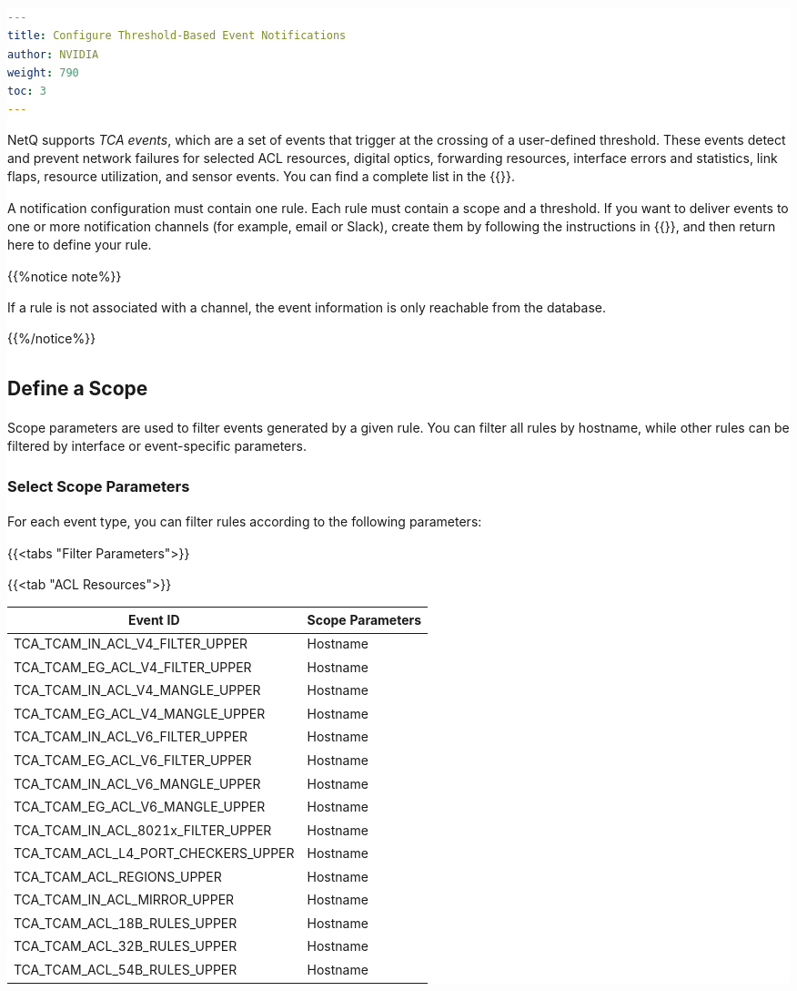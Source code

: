 ```yaml
---
title: Configure Threshold-Based Event Notifications
author: NVIDIA
weight: 790
toc: 3
---
```


NetQ supports *TCA events*, which are a set of events that trigger at the crossing of a user-defined threshold. These events detect and prevent network failures for selected ACL resources, digital optics, forwarding resources, interface errors and statistics, link flaps, resource utilization, and sensor events. You can find a complete list in the {{<link title="TCA Event Messages Reference">}}.

A notification configuration must contain one rule. Each rule must contain a scope and a threshold. If you want to deliver events to one or more notification channels (for example, email or Slack), create them by following the instructions in {{<link title="Configure System Event Notifications#create-a-channel" text="Create a Channel">}}, and then return here to define your rule.

{{%notice note%}}

If a rule is not associated with a channel, the event information is only reachable from the database.

{{%/notice%}}

## Define a Scope

Scope parameters are used to filter events generated by a given rule. You can filter all rules by hostname, while other rules can be filtered by interface or event-specific parameters. 

### Select Scope Parameters

For each event type, you can filter rules according to the following parameters:

{{<tabs "Filter Parameters">}}

{{<tab "ACL Resources">}}

| Event ID | Scope Parameters |
| ---------- | -------------- |
| TCA_TCAM_IN_ACL_V4_FILTER_UPPER | Hostname |
| TCA_TCAM_EG_ACL_V4_FILTER_UPPER | Hostname |
| TCA_TCAM_IN_ACL_V4_MANGLE_UPPER | Hostname |
| TCA_TCAM_EG_ACL_V4_MANGLE_UPPER | Hostname |
| TCA_TCAM_IN_ACL_V6_FILTER_UPPER | Hostname |
| TCA_TCAM_EG_ACL_V6_FILTER_UPPER | Hostname |
| TCA_TCAM_IN_ACL_V6_MANGLE_UPPER | Hostname |
| TCA_TCAM_EG_ACL_V6_MANGLE_UPPER | Hostname |
| TCA_TCAM_IN_ACL_8021x_FILTER_UPPER | Hostname |
| TCA_TCAM_ACL_L4_PORT_CHECKERS_UPPER | Hostname |
| TCA_TCAM_ACL_REGIONS_UPPER | Hostname |
| TCA_TCAM_IN_ACL_MIRROR_UPPER | Hostname |
| TCA_TCAM_ACL_18B_RULES_UPPER | Hostname |
| TCA_TCAM_ACL_32B_RULES_UPPER | Hostname |
| TCA_TCAM_ACL_54B_RULES_UPPER | Hostname |